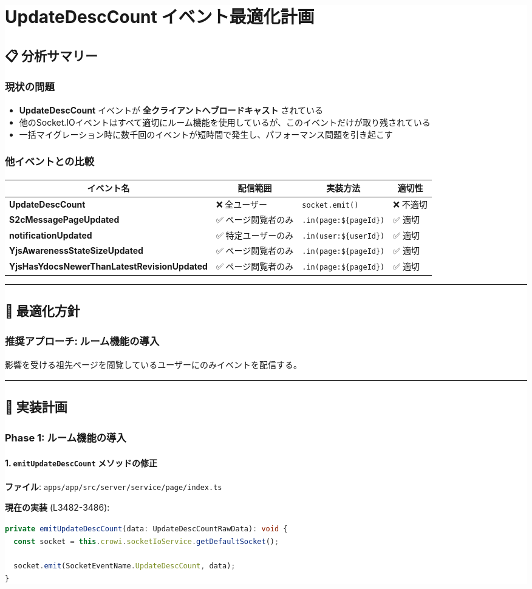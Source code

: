 # UpdateDescCount イベント最適化計画

## 📋 分析サマリー

### 現状の問題
- **UpdateDescCount** イベントが **全クライアントへブロードキャスト** されている
- 他のSocket.IOイベントはすべて適切にルーム機能を使用しているが、このイベントだけが取り残されている
- 一括マイグレーション時に数千回のイベントが短時間で発生し、パフォーマンス問題を引き起こす

### 他イベントとの比較

| イベント名 | 配信範囲 | 実装方法 | 適切性 |
|-----------|---------|---------|--------|
| **UpdateDescCount** | ❌ 全ユーザー | `socket.emit()` | ❌ 不適切 |
| **S2cMessagePageUpdated** | ✅ ページ閲覧者のみ | `.in(page:${pageId})` | ✅ 適切 |
| **notificationUpdated** | ✅ 特定ユーザーのみ | `.in(user:${userId})` | ✅ 適切 |
| **YjsAwarenessStateSizeUpdated** | ✅ ページ閲覧者のみ | `.in(page:${pageId})` | ✅ 適切 |
| **YjsHasYdocsNewerThanLatestRevisionUpdated** | ✅ ページ閲覧者のみ | `.in(page:${pageId})` | ✅ 適切 |

---

## 🎯 最適化方針

### 推奨アプローチ: ルーム機能の導入

影響を受ける祖先ページを閲覧しているユーザーにのみイベントを配信する。

---

## 🔧 実装計画

### Phase 1: ルーム機能の導入

#### 1. `emitUpdateDescCount` メソッドの修正

**ファイル**: `apps/app/src/server/service/page/index.ts`

**現在の実装** (L3482-3486):
```typescript
private emitUpdateDescCount(data: UpdateDescCountRawData): void {
  const socket = this.crowi.socketIoService.getDefaultSocket();

  socket.emit(SocketEventName.UpdateDescCount, data);
}
```
